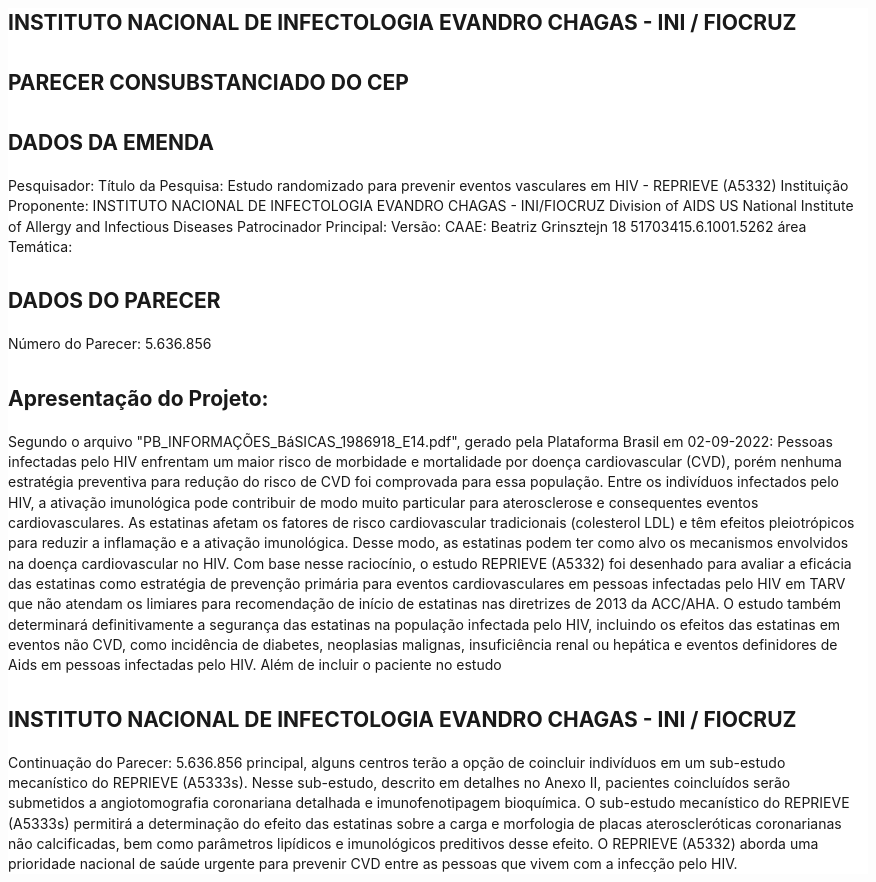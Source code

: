 
## INSTITUTO NACIONAL DE INFECTOLOGIA EVANDRO CHAGAS - INI / FIOCRUZ

## PARECER CONSUBSTANCIADO DO CEP

## DADOS DA EMENDA
Pesquisador:
Título da Pesquisa: Estudo randomizado para prevenir eventos vasculares em HIV - REPRIEVE (A5332)
Instituição Proponente: INSTITUTO NACIONAL DE INFECTOLOGIA EVANDRO CHAGAS - INI/FIOCRUZ Division of AIDS US National Institute of Allergy and Infectious Diseases Patrocinador Principal:
Versão:
CAAE:
Beatriz Grinsztejn
18
51703415.6.1001.5262
área Temática:

## DADOS DO PARECER
Número do Parecer:
5.636.856

## Apresentação do Projeto:
Segundo o arquivo "PB\_INFORMAÇÕES\_BáSICAS\_1986918\_E14.pdf", gerado pela Plataforma Brasil em 02-09-2022:
Pessoas infectadas pelo HIV enfrentam um maior risco de morbidade e mortalidade por doença cardiovascular (CVD), porém nenhuma estratégia preventiva para redução do risco de CVD foi comprovada para essa população. Entre os indivíduos infectados pelo HIV, a ativação imunológica pode contribuir de modo muito particular para aterosclerose e consequentes eventos cardiovasculares. As estatinas afetam os fatores de risco cardiovascular tradicionais (colesterol LDL) e têm efeitos pleiotrópicos para reduzir a inflamação e a ativação imunológica. Desse modo, as estatinas podem ter como alvo os mecanismos envolvidos na doença cardiovascular no HIV. Com base nesse raciocínio, o estudo REPRIEVE (A5332) foi desenhado para avaliar a eficácia das estatinas como estratégia de prevenção primária para eventos cardiovasculares  em  pessoas  infectadas  pelo  HIV  em  TARV  que  não  atendam  os  limiares  para recomendação de início de estatinas nas diretrizes de 2013 da ACC/AHA. O estudo também determinará definitivamente a segurança das estatinas na população infectada pelo HIV, incluindo os efeitos das estatinas em eventos não CVD, como incidência de diabetes, neoplasias malignas, insuficiência renal ou hepática e eventos definidores de Aids em pessoas infectadas pelo HIV. Além de incluir o paciente no estudo

## INSTITUTO NACIONAL DE INFECTOLOGIA EVANDRO CHAGAS - INI / FIOCRUZ

Continuação do Parecer: 5.636.856
principal, alguns centros terão a opção de coincluir indivíduos em um sub-estudo mecanístico do REPRIEVE (A5333s). Nesse sub-estudo, descrito em detalhes no Anexo II, pacientes coincluídos serão submetidos a angiotomografia coronariana detalhada e imunofenotipagem bioquímica. O sub-estudo mecanístico do REPRIEVE (A5333s) permitirá a determinação do efeito das estatinas sobre a carga e morfologia de placas ateroscleróticas coronarianas não calcificadas, bem como parâmetros lipídicos e imunológicos preditivos desse efeito. O REPRIEVE (A5332) aborda uma prioridade nacional de saúde urgente para prevenir CVD entre as pessoas que vivem com a infecção pelo HIV.
